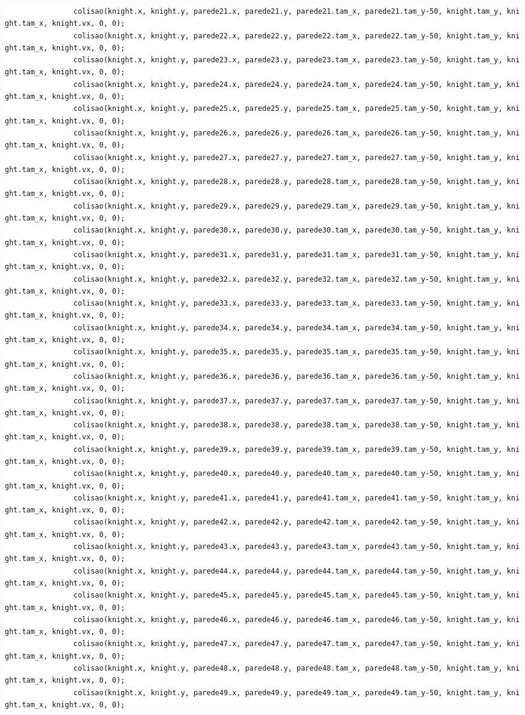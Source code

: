                     colisao(knight.x, knight.y, parede21.x, parede21.y, parede21.tam_x, parede21.tam_y-50, knight.tam_y, knight.tam_x, knight.vx, 0, 0);
                    colisao(knight.x, knight.y, parede22.x, parede22.y, parede22.tam_x, parede22.tam_y-50, knight.tam_y, knight.tam_x, knight.vx, 0, 0);
                    colisao(knight.x, knight.y, parede23.x, parede23.y, parede23.tam_x, parede23.tam_y-50, knight.tam_y, knight.tam_x, knight.vx, 0, 0);
                    colisao(knight.x, knight.y, parede24.x, parede24.y, parede24.tam_x, parede24.tam_y-50, knight.tam_y, knight.tam_x, knight.vx, 0, 0);
                    colisao(knight.x, knight.y, parede25.x, parede25.y, parede25.tam_x, parede25.tam_y-50, knight.tam_y, knight.tam_x, knight.vx, 0, 0);
                    colisao(knight.x, knight.y, parede26.x, parede26.y, parede26.tam_x, parede26.tam_y-50, knight.tam_y, knight.tam_x, knight.vx, 0, 0);
                    colisao(knight.x, knight.y, parede27.x, parede27.y, parede27.tam_x, parede27.tam_y-50, knight.tam_y, knight.tam_x, knight.vx, 0, 0);
                    colisao(knight.x, knight.y, parede28.x, parede28.y, parede28.tam_x, parede28.tam_y-50, knight.tam_y, knight.tam_x, knight.vx, 0, 0);
                    colisao(knight.x, knight.y, parede29.x, parede29.y, parede29.tam_x, parede29.tam_y-50, knight.tam_y, knight.tam_x, knight.vx, 0, 0);
                    colisao(knight.x, knight.y, parede30.x, parede30.y, parede30.tam_x, parede30.tam_y-50, knight.tam_y, knight.tam_x, knight.vx, 0, 0);
                    colisao(knight.x, knight.y, parede31.x, parede31.y, parede31.tam_x, parede31.tam_y-50, knight.tam_y, knight.tam_x, knight.vx, 0, 0);
                    colisao(knight.x, knight.y, parede32.x, parede32.y, parede32.tam_x, parede32.tam_y-50, knight.tam_y, knight.tam_x, knight.vx, 0, 0);
                    colisao(knight.x, knight.y, parede33.x, parede33.y, parede33.tam_x, parede33.tam_y-50, knight.tam_y, knight.tam_x, knight.vx, 0, 0);
                    colisao(knight.x, knight.y, parede34.x, parede34.y, parede34.tam_x, parede34.tam_y-50, knight.tam_y, knight.tam_x, knight.vx, 0, 0);
                    colisao(knight.x, knight.y, parede35.x, parede35.y, parede35.tam_x, parede35.tam_y-50, knight.tam_y, knight.tam_x, knight.vx, 0, 0);
                    colisao(knight.x, knight.y, parede36.x, parede36.y, parede36.tam_x, parede36.tam_y-50, knight.tam_y, knight.tam_x, knight.vx, 0, 0);
                    colisao(knight.x, knight.y, parede37.x, parede37.y, parede37.tam_x, parede37.tam_y-50, knight.tam_y, knight.tam_x, knight.vx, 0, 0);
                    colisao(knight.x, knight.y, parede38.x, parede38.y, parede38.tam_x, parede38.tam_y-50, knight.tam_y, knight.tam_x, knight.vx, 0, 0);
                    colisao(knight.x, knight.y, parede39.x, parede39.y, parede39.tam_x, parede39.tam_y-50, knight.tam_y, knight.tam_x, knight.vx, 0, 0);
                    colisao(knight.x, knight.y, parede40.x, parede40.y, parede40.tam_x, parede40.tam_y-50, knight.tam_y, knight.tam_x, knight.vx, 0, 0);
                    colisao(knight.x, knight.y, parede41.x, parede41.y, parede41.tam_x, parede41.tam_y-50, knight.tam_y, knight.tam_x, knight.vx, 0, 0);
                    colisao(knight.x, knight.y, parede42.x, parede42.y, parede42.tam_x, parede42.tam_y-50, knight.tam_y, knight.tam_x, knight.vx, 0, 0);
                    colisao(knight.x, knight.y, parede43.x, parede43.y, parede43.tam_x, parede43.tam_y-50, knight.tam_y, knight.tam_x, knight.vx, 0, 0);
                    colisao(knight.x, knight.y, parede44.x, parede44.y, parede44.tam_x, parede44.tam_y-50, knight.tam_y, knight.tam_x, knight.vx, 0, 0);
                    colisao(knight.x, knight.y, parede45.x, parede45.y, parede45.tam_x, parede45.tam_y-50, knight.tam_y, knight.tam_x, knight.vx, 0, 0);
                    colisao(knight.x, knight.y, parede46.x, parede46.y, parede46.tam_x, parede46.tam_y-50, knight.tam_y, knight.tam_x, knight.vx, 0, 0);
                    colisao(knight.x, knight.y, parede47.x, parede47.y, parede47.tam_x, parede47.tam_y-50, knight.tam_y, knight.tam_x, knight.vx, 0, 0);
                    colisao(knight.x, knight.y, parede48.x, parede48.y, parede48.tam_x, parede48.tam_y-50, knight.tam_y, knight.tam_x, knight.vx, 0, 0);
                    colisao(knight.x, knight.y, parede49.x, parede49.y, parede49.tam_x, parede49.tam_y-50, knight.tam_y, knight.tam_x, knight.vx, 0, 0);
